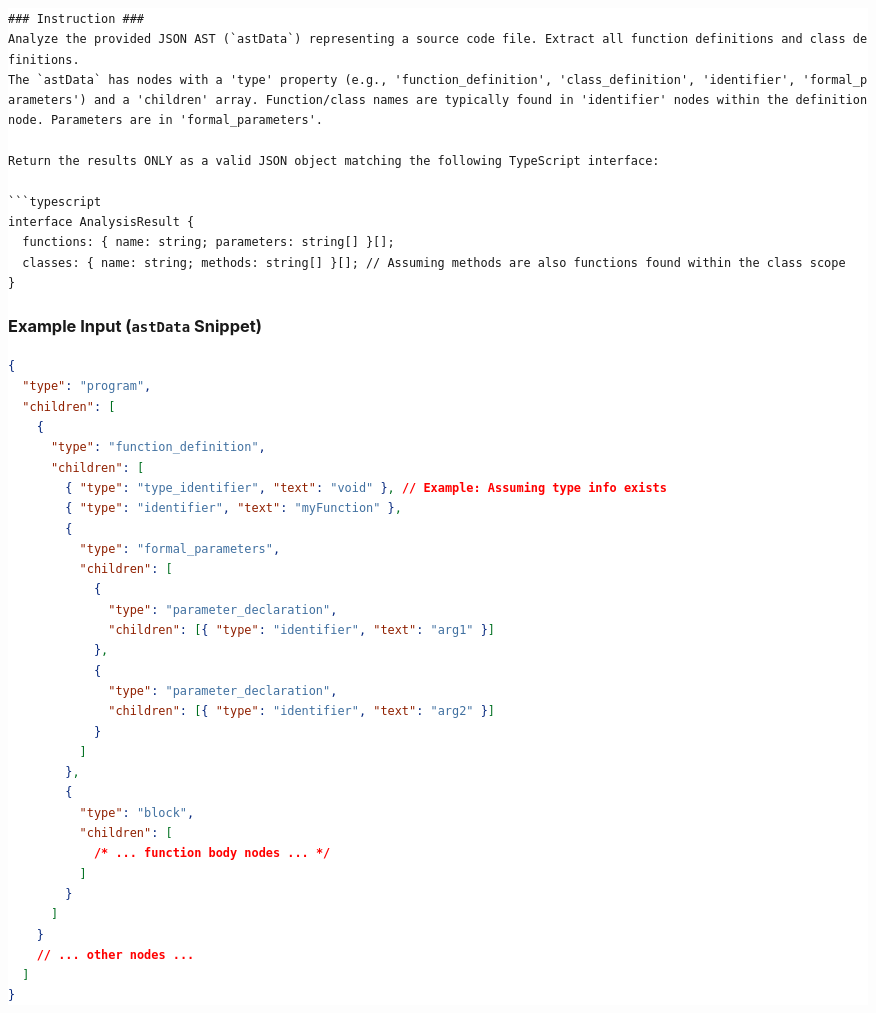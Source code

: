   ````prompt
  ### Instruction ###
  Analyze the provided JSON AST (`astData`) representing a source code file. Extract all function definitions and class definitions.
  The `astData` has nodes with a 'type' property (e.g., 'function_definition', 'class_definition', 'identifier', 'formal_parameters') and a 'children' array. Function/class names are typically found in 'identifier' nodes within the definition node. Parameters are in 'formal_parameters'.

  Return the results ONLY as a valid JSON object matching the following TypeScript interface:

  ```typescript
  interface AnalysisResult {
    functions: { name: string; parameters: string[] }[];
    classes: { name: string; methods: string[] }[]; // Assuming methods are also functions found within the class scope
  }
  ````

  ### Example Input (`astData` Snippet)

  ```json
  {
    "type": "program",
    "children": [
      {
        "type": "function_definition",
        "children": [
          { "type": "type_identifier", "text": "void" }, // Example: Assuming type info exists
          { "type": "identifier", "text": "myFunction" },
          {
            "type": "formal_parameters",
            "children": [
              {
                "type": "parameter_declaration",
                "children": [{ "type": "identifier", "text": "arg1" }]
              },
              {
                "type": "parameter_declaration",
                "children": [{ "type": "identifier", "text": "arg2" }]
              }
            ]
          },
          {
            "type": "block",
            "children": [
              /* ... function body nodes ... */
            ]
          }
        ]
      }
      // ... other nodes ...
    ]
  }
  ```
